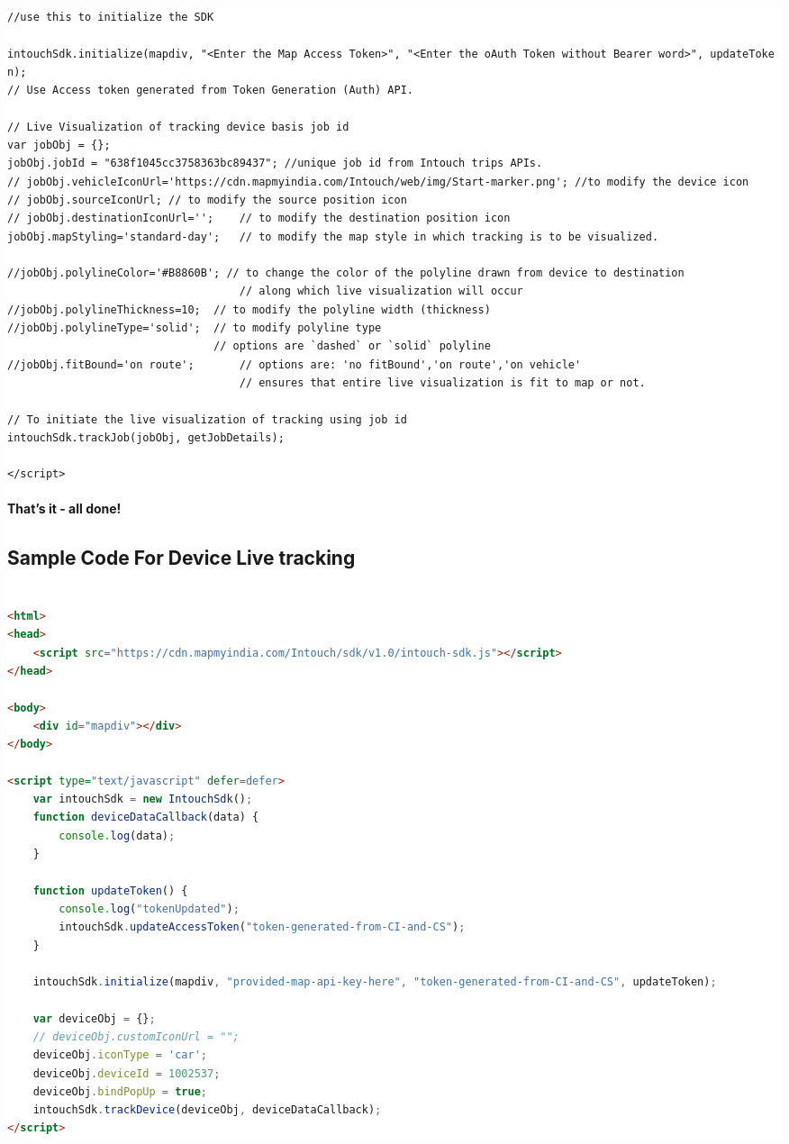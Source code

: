     //use this to initialize the SDK
    
    intouchSdk.initialize(mapdiv, "<Enter the Map Access Token>", "<Enter the oAuth Token without Bearer word>", updateToken); 
    // Use Access token generated from Token Generation (Auth) API.

    // Live Visualization of tracking device basis job id
    var jobObj = {};
    jobObj.jobId = "638f1045cc3758363bc89437"; //unique job id from Intouch trips APIs.
    // jobObj.vehicleIconUrl='https://cdn.mapmyindia.com/Intouch/web/img/Start-marker.png'; //to modify the device icon
    // jobObj.sourceIconUrl; // to modify the source position icon
    // jobObj.destinationIconUrl='';    // to modify the destination position icon
    jobObj.mapStyling='standard-day';   // to modify the map style in which tracking is to be visualized.

    //jobObj.polylineColor='#B8860B'; // to change the color of the polyline drawn from device to destination 
                                        // along which live visualization will occur
    //jobObj.polylineThickness=10;  // to modify the polyline width (thickness)
    //jobObj.polylineType='solid';  // to modify polyline type
                                    // options are `dashed` or `solid` polyline
    //jobObj.fitBound='on route';       // options are: 'no fitBound','on route','on vehicle'
                                        // ensures that entire live visualization is fit to map or not.  
    
    // To initiate the live visualization of tracking using job id
    intouchSdk.trackJob(jobObj, getJobDetails);

    </script>

#### That’s it - all done!

## Sample Code For Device Live tracking
        
```html
        
<html>
<head>
    <script src="https://cdn.mapmyindia.com/Intouch/sdk/v1.0/intouch-sdk.js"></script>
</head>

<body>
    <div id="mapdiv"></div>
</body>

<script type="text/javascript" defer=defer>
    var intouchSdk = new IntouchSdk();
    function deviceDataCallback(data) {
        console.log(data);
    }

    function updateToken() {
        console.log("tokenUpdated");
        intouchSdk.updateAccessToken("token-generated-from-CI-and-CS");
    }

    intouchSdk.initialize(mapdiv, "provided-map-api-key-here", "token-generated-from-CI-and-CS", updateToken);

    var deviceObj = {};
    // deviceObj.customIconUrl = "";
    deviceObj.iconType = 'car';
    deviceObj.deviceId = 1002537;
    deviceObj.bindPopUp = true;
    intouchSdk.trackDevice(deviceObj, deviceDataCallback);
</script>
```